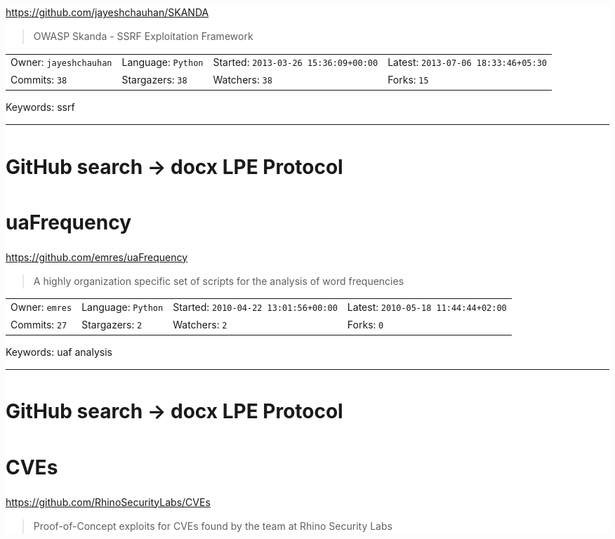 https://github.com/jayeshchauhan/SKANDA
<blockquote>
OWASP Skanda - SSRF Exploitation Framework
</blockquote>

<table><tr>
<tr><td>Owner: <code>jayeshchauhan</code></td>
    <td>Language: <code>Python</code></td>
    <td>Started: <code>2013-03-26 15:36:09+00:00</code></td>
    <td>Latest: <code>2013-07-06 18:33:46+05:30</code></td></tr>
<tr><td>Commits: <code>38</code></td>
    <td>Stargazers: <code>38</code></td>
    <td>Watchers: <code>38</code></td>
    <td>Forks: <code>15</code></td></tr>
</table>
Keywords: ssrf

---

# GitHub search -> docx LPE Protocol
# uaFrequency

https://github.com/emres/uaFrequency
<blockquote>
A highly organization specific set of scripts for the analysis of word frequencies
</blockquote>

<table><tr>
<tr><td>Owner: <code>emres</code></td>
    <td>Language: <code>Python</code></td>
    <td>Started: <code>2010-04-22 13:01:56+00:00</code></td>
    <td>Latest: <code>2010-05-18 11:44:44+02:00</code></td></tr>
<tr><td>Commits: <code>27</code></td>
    <td>Stargazers: <code>2</code></td>
    <td>Watchers: <code>2</code></td>
    <td>Forks: <code>0</code></td></tr>
</table>
Keywords: uaf analysis

---

# GitHub search -> docx LPE Protocol
# CVEs

https://github.com/RhinoSecurityLabs/CVEs
<blockquote>
Proof-of-Concept exploits for CVEs found by the team at Rhino Security Labs
</blockquote>
